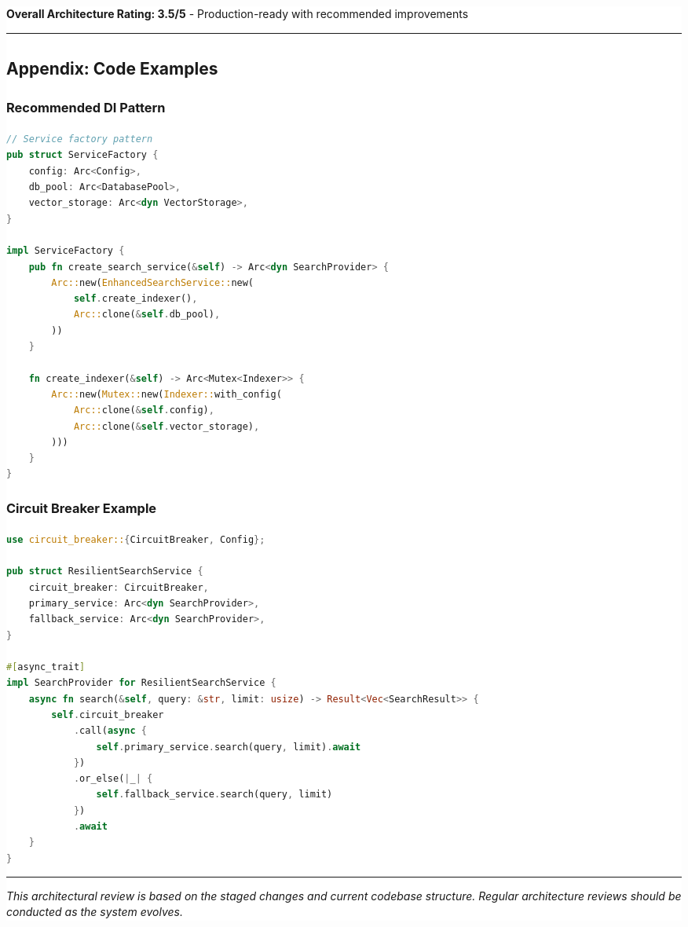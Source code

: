 
**Overall Architecture Rating: 3.5/5** - Production-ready with recommended improvements

---

## Appendix: Code Examples

### Recommended DI Pattern

```rust
// Service factory pattern
pub struct ServiceFactory {
    config: Arc<Config>,
    db_pool: Arc<DatabasePool>,
    vector_storage: Arc<dyn VectorStorage>,
}

impl ServiceFactory {
    pub fn create_search_service(&self) -> Arc<dyn SearchProvider> {
        Arc::new(EnhancedSearchService::new(
            self.create_indexer(),
            Arc::clone(&self.db_pool),
        ))
    }

    fn create_indexer(&self) -> Arc<Mutex<Indexer>> {
        Arc::new(Mutex::new(Indexer::with_config(
            Arc::clone(&self.config),
            Arc::clone(&self.vector_storage),
        )))
    }
}
```

### Circuit Breaker Example

```rust
use circuit_breaker::{CircuitBreaker, Config};

pub struct ResilientSearchService {
    circuit_breaker: CircuitBreaker,
    primary_service: Arc<dyn SearchProvider>,
    fallback_service: Arc<dyn SearchProvider>,
}

#[async_trait]
impl SearchProvider for ResilientSearchService {
    async fn search(&self, query: &str, limit: usize) -> Result<Vec<SearchResult>> {
        self.circuit_breaker
            .call(async {
                self.primary_service.search(query, limit).await
            })
            .or_else(|_| {
                self.fallback_service.search(query, limit)
            })
            .await
    }
}
```

---

*This architectural review is based on the staged changes and current codebase structure. Regular architecture reviews should be conducted as the system evolves.*